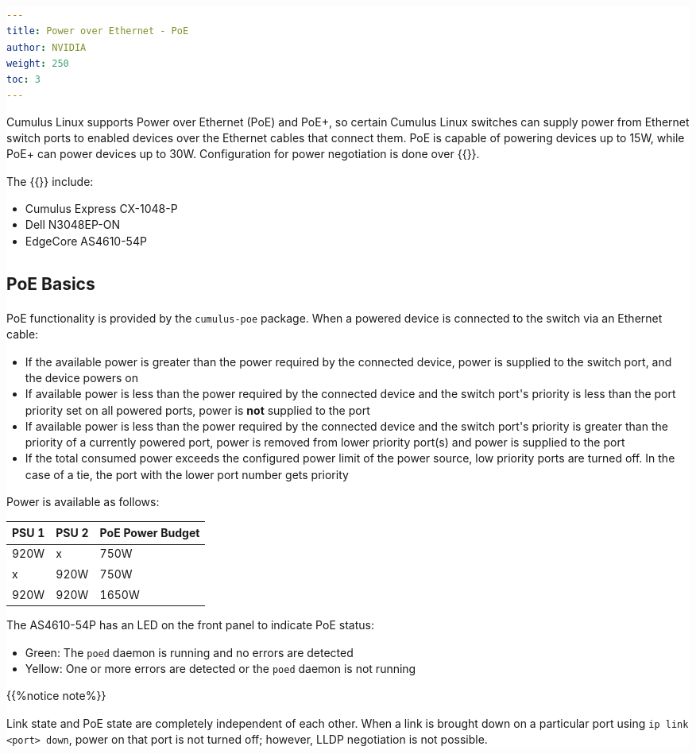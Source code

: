 ```yaml
---
title: Power over Ethernet - PoE
author: NVIDIA
weight: 250
toc: 3
---
```

Cumulus Linux supports Power over Ethernet (PoE) and PoE+, so certain Cumulus Linux switches can supply power from Ethernet switch ports to enabled devices over the Ethernet cables that connect them. PoE is capable of powering devices up to 15W, while PoE+ can power devices up to 30W. Configuration for power negotiation is done over {{<link url="Link-Layer-Discovery-Protocol" text="LLDP">}}.

The {{<exlink url="www.nvidia.com/en-us/networking/ethernet-switching/hardware-compatibility-list/" text="currently supported platforms">}} include:

- Cumulus Express CX-1048-P
- Dell N3048EP-ON
- EdgeCore AS4610-54P

## PoE Basics

PoE functionality is provided by the `cumulus-poe` package. When a powered device is connected to the switch via an Ethernet cable:

- If the available power is greater than the power required by the connected device, power is supplied to the switch port, and the device powers on
- If available power is less than the power required by the connected device and the switch port's priority is less than the port priority set on all powered ports, power is **not** supplied to the port
- If available power is less than the power required by the connected device and the switch port's priority is greater than the priority of a currently powered port, power is removed from lower priority port(s) and power is supplied to the port
- If the total consumed power exceeds the configured power limit of the power source, low priority ports are turned off. In the case of a tie, the port with the lower port number gets priority

Power is available as follows:

| PSU 1 | PSU 2 | PoE Power Budget |
| ----- | ----- | ---------------- |
| 920W  | x     | 750W             |
| x     | 920W  | 750W             |
| 920W  | 920W  | 1650W            |

The AS4610-54P has an LED on the front panel to indicate PoE status:

- Green: The `poed` daemon is running and no errors are detected
- Yellow: One or more errors are detected or the `poed` daemon is not running

{{%notice note%}}

Link state and PoE state are completely independent of each other. When a link is brought down on a particular port using `ip link <port> down`, power on that port is not turned off; however, LLDP negotiation is not possible.
